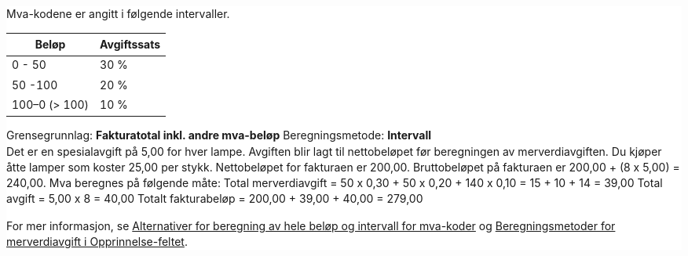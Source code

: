 Mva-kodene er angitt i følgende intervaller.

| Beløp             | Avgiftssats |
|--------------------|----------|
| 0 -  50             | 30 %      |
| 50 -100           | 20 %      |
| 100–0 (&gt; 100) | 10 %      |

Grensegrunnlag: **Fakturatotal inkl. andre mva-beløp** Beregningsmetode: **Intervall**   
Det er en spesialavgift på 5,00 for hver lampe. Avgiften blir lagt til nettobeløpet før beregningen av merverdiavgiften. Du kjøper åtte lamper som koster 25,00 per stykk. Nettobeløpet for fakturaen er 200,00. Bruttobeløpet på fakturaen er 200,00 + (8 x 5,00) = 240,00. Mva beregnes på følgende måte: Total merverdiavgift = 50 x 0,30 + 50 x 0,20 + 140 x 0,10 = 15 + 10 + 14 = 39,00 Total avgift = 5,00 x 8 = 40,00 Totalt fakturabeløp = 200,00 + 39,00 + 40,00 = 279,00

For mer informasjon, se [Alternativer for beregning av hele beløp og intervall for mva-koder](whole-amount-interval-options-sales-tax-codes.md) og [Beregningsmetoder for merverdiavgift i Opprinnelse-feltet](sales-tax-calculation-methods-origin-field.md).




